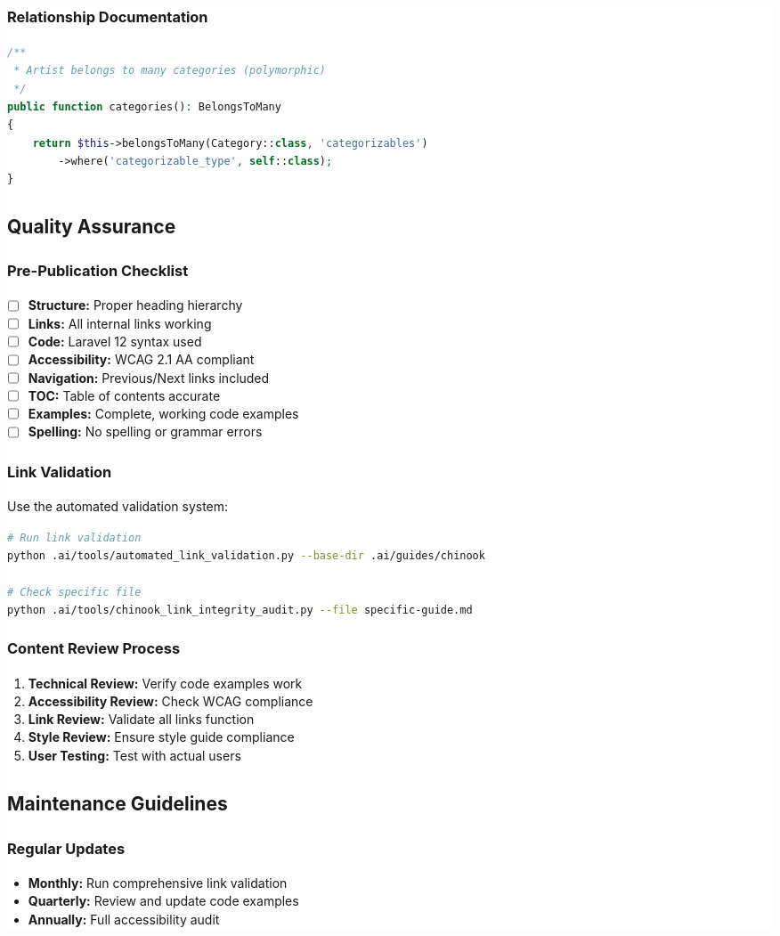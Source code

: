 ### Relationship Documentation

```php
/**
 * Artist belongs to many categories (polymorphic)
 */
public function categories(): BelongsToMany
{
    return $this->belongsToMany(Category::class, 'categorizables')
        ->where('categorizable_type', self::class);
}
```

## Quality Assurance

### Pre-Publication Checklist

- [ ] **Structure:** Proper heading hierarchy
- [ ] **Links:** All internal links working
- [ ] **Code:** Laravel 12 syntax used
- [ ] **Accessibility:** WCAG 2.1 AA compliant
- [ ] **Navigation:** Previous/Next links included
- [ ] **TOC:** Table of contents accurate
- [ ] **Examples:** Complete, working code examples
- [ ] **Spelling:** No spelling or grammar errors

### Link Validation

Use the automated validation system:

```bash
# Run link validation
python .ai/tools/automated_link_validation.py --base-dir .ai/guides/chinook

# Check specific file
python .ai/tools/chinook_link_integrity_audit.py --file specific-guide.md
```

### Content Review Process

1. **Technical Review:** Verify code examples work
2. **Accessibility Review:** Check WCAG compliance
3. **Link Review:** Validate all links function
4. **Style Review:** Ensure style guide compliance
5. **User Testing:** Test with actual users

## Maintenance Guidelines

### Regular Updates

- **Monthly:** Run comprehensive link validation
- **Quarterly:** Review and update code examples
- **Annually:** Full accessibility audit

